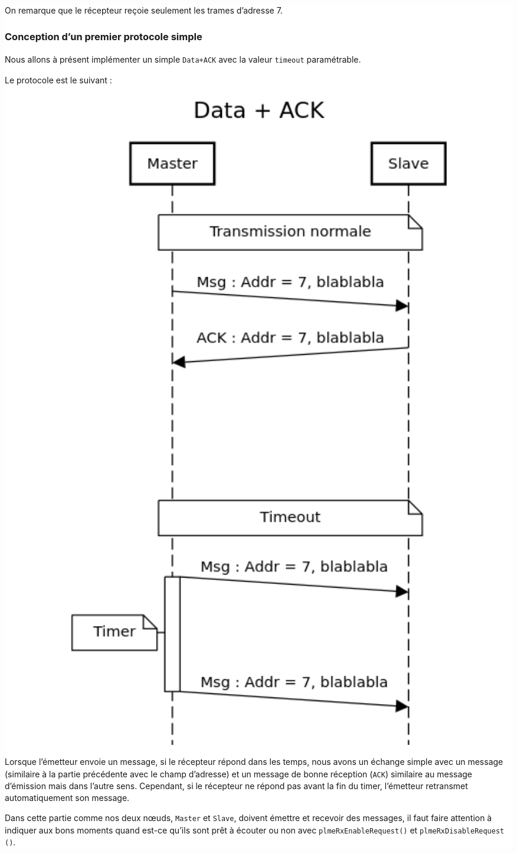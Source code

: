 On remarque que le récepteur reçoie seulement les trames d’adresse 7.

### Conception d’un premier protocole simple

Nous allons à présent implémenter un simple `Data+ACK` avec la valeur `timeout` paramétrable.

Le protocole est le suivant :

<p align="center">
  <img src="/doc/dataAck.png" alt="dataAck" width="700"/>
</p>

Lorsque l’émetteur envoie un message, si le récepteur répond dans les temps, nous avons un échange simple avec un message (similaire à la partie précédente avec le champ d’adresse) et un message de bonne réception (`ACK`) similaire au message d’émission mais dans l’autre sens. Cependant, si le récepteur ne répond pas avant la fin du timer, l’émetteur retransmet automatiquement son message.

Dans cette partie comme nos deux nœuds, `Master` et `Slave`, doivent émettre et recevoir des messages, il faut faire attention à indiquer aux bons moments quand est-ce qu’ils sont prêt à écouter ou non avec `plmeRxEnableRequest()` et `plmeRxDisableRequest()`.
